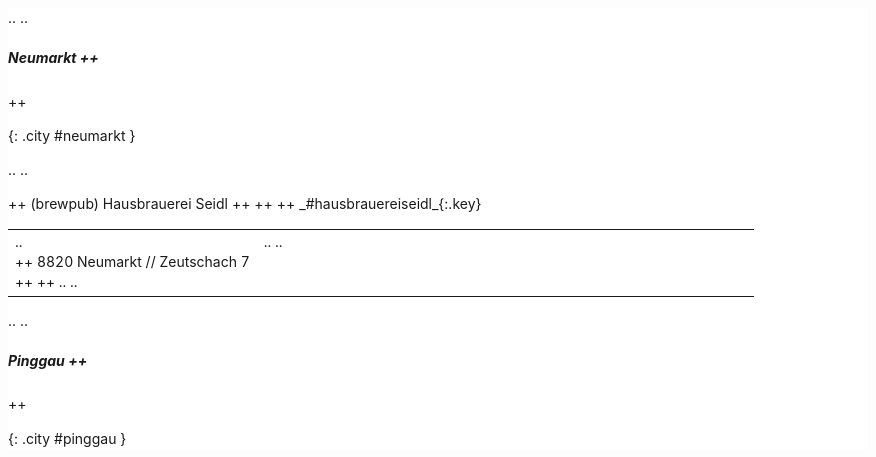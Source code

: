 

..
..

##### Neumarkt  ++
  ++

{: .city #neumarkt }




.. 
.. 

<div class='brewery' id='hausbrauereiseidl'>
<div class='brewery-title' markdown='1'>
 ++
(brewpub) Hausbrauerei Seidl ++
 ++
 ++
_#hausbrauereiseidl_{:.key}
</div>

<table class='brewery'>
<tr>
<td width='33.333%'>
.. 
<div class='brewery-details' markdown='1'>
 ++
8820 Neumarkt // Zeutschach 7  <br> ++
   ++
.. 
.. 

</div>
</td>
<td width='66.666%'>
<div class='beers' markdown='1'>
.. 
.. 

</div>
</td>
</tr>
</table>
</div>



..
..

##### Pinggau  ++
  ++

{: .city #pinggau }
